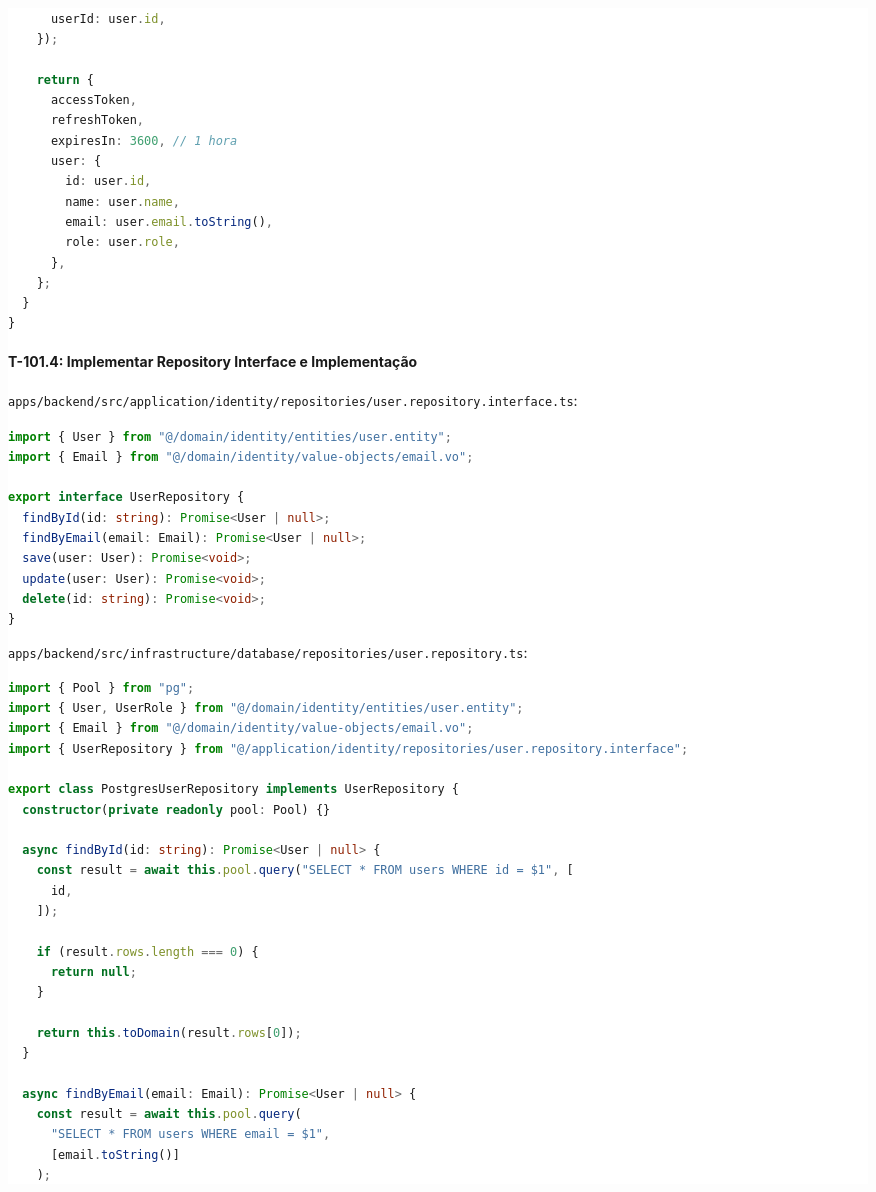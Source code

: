 ```typescript
      userId: user.id,
    });

    return {
      accessToken,
      refreshToken,
      expiresIn: 3600, // 1 hora
      user: {
        id: user.id,
        name: user.name,
        email: user.email.toString(),
        role: user.role,
      },
    };
  }
}
```

#### T-101.4: Implementar Repository Interface e Implementação

`apps/backend/src/application/identity/repositories/user.repository.interface.ts`:

```typescript
import { User } from "@/domain/identity/entities/user.entity";
import { Email } from "@/domain/identity/value-objects/email.vo";

export interface UserRepository {
  findById(id: string): Promise<User | null>;
  findByEmail(email: Email): Promise<User | null>;
  save(user: User): Promise<void>;
  update(user: User): Promise<void>;
  delete(id: string): Promise<void>;
}
```

`apps/backend/src/infrastructure/database/repositories/user.repository.ts`:

```typescript
import { Pool } from "pg";
import { User, UserRole } from "@/domain/identity/entities/user.entity";
import { Email } from "@/domain/identity/value-objects/email.vo";
import { UserRepository } from "@/application/identity/repositories/user.repository.interface";

export class PostgresUserRepository implements UserRepository {
  constructor(private readonly pool: Pool) {}

  async findById(id: string): Promise<User | null> {
    const result = await this.pool.query("SELECT * FROM users WHERE id = $1", [
      id,
    ]);

    if (result.rows.length === 0) {
      return null;
    }

    return this.toDomain(result.rows[0]);
  }

  async findByEmail(email: Email): Promise<User | null> {
    const result = await this.pool.query(
      "SELECT * FROM users WHERE email = $1",
      [email.toString()]
    );

```